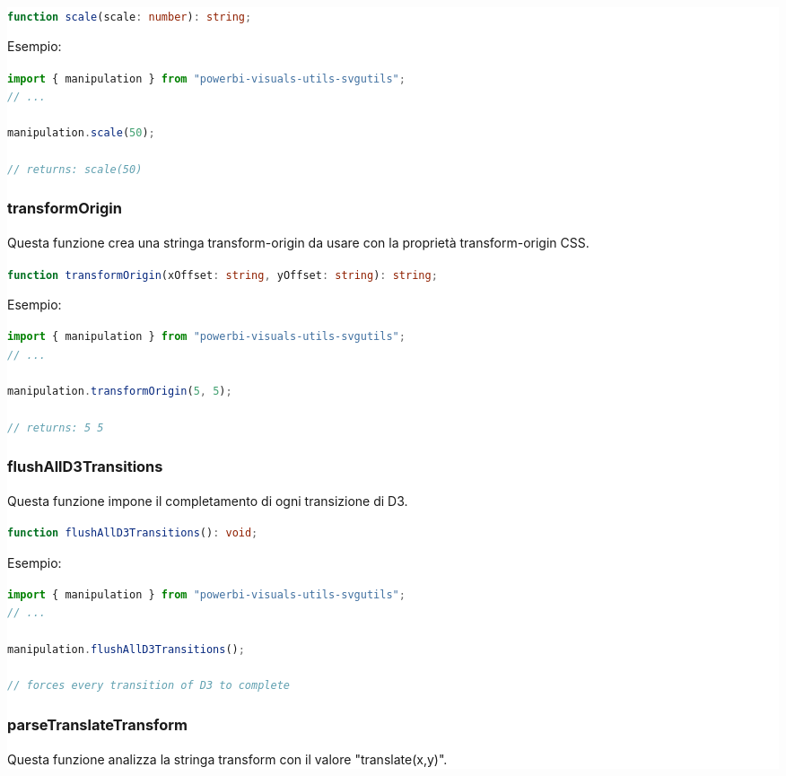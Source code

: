 ```typescript
function scale(scale: number): string;
```

Esempio:

```typescript
import { manipulation } from "powerbi-visuals-utils-svgutils";
// ...

manipulation.scale(50);

// returns: scale(50)
```

### <a name="transformorigin"></a>transformOrigin

Questa funzione crea una stringa transform-origin da usare con la proprietà transform-origin CSS.

```typescript
function transformOrigin(xOffset: string, yOffset: string): string;
```

Esempio:

```typescript
import { manipulation } from "powerbi-visuals-utils-svgutils";
// ...

manipulation.transformOrigin(5, 5);

// returns: 5 5
```

### <a name="flushalld3transitions"></a>flushAllD3Transitions

Questa funzione impone il completamento di ogni transizione di D3.

```typescript
function flushAllD3Transitions(): void;
```

Esempio:

```typescript
import { manipulation } from "powerbi-visuals-utils-svgutils";
// ...

manipulation.flushAllD3Transitions();

// forces every transition of D3 to complete
```

### <a name="parsetranslatetransform"></a>parseTranslateTransform

Questa funzione analizza la stringa transform con il valore "translate(x,y)".
